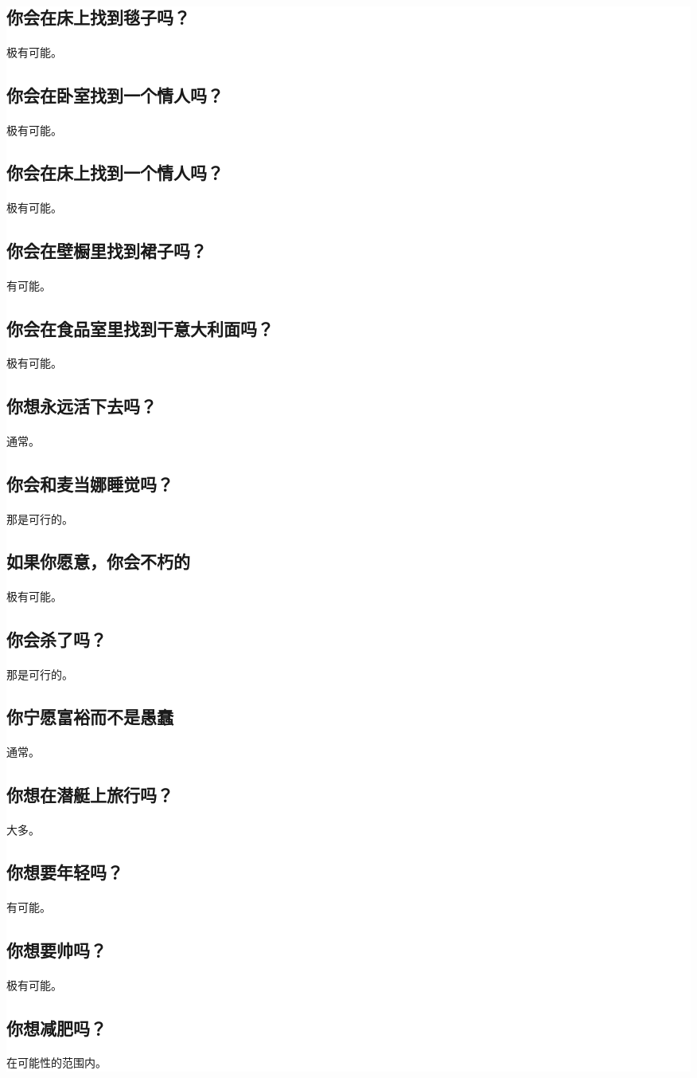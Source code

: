 ## 你会在床上找到毯子吗？
极有可能。

## 你会在卧室找到一个情人吗？
极有可能。

## 你会在床上找到一个情人吗？
极有可能。

## 你会在壁橱里找到裙子吗？
有可能。

## 你会在食品室里找到干意大利面吗？
极有可能。

## 你想永远活下去吗？
通常。

## 你会和麦当娜睡觉吗？
那是可行的。

## 如果你愿意，你会不朽的
极有可能。

## 你会杀了吗？
那是可行的。

## 你宁愿富裕而不是愚蠢
通常。

## 你想在潜艇上旅行吗？
大多。

## 你想要年轻吗？
有可能。

## 你想要帅吗？
极有可能。

## 你想减肥吗？
在可能性的范围内。
